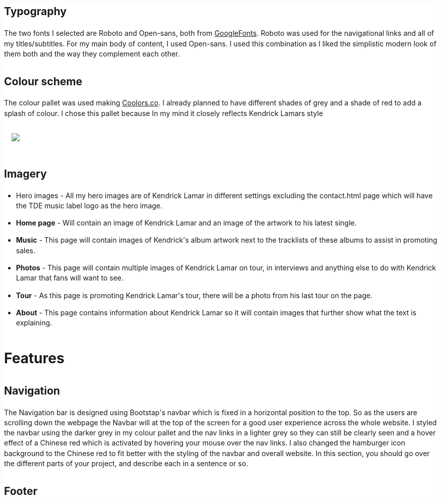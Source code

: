 ## Typography
The two fonts I selected are Roboto and Open-sans, both from [GoogleFonts](https://fonts.google.com/).
Roboto was used for the navigational links and all of my titles/subtitles. For my main body of content, I used Open-sans. I used this combination as I liked the simplistic modern look of them both and the way they complement each other.

## Colour scheme
The colour pallet was used making [Coolors.co](https://coolors.co/). I already planned to have different shades of grey and a shade of red to add a splash of colour. I chose this pallet because In my mind it closely reflects Kendrick Lamars style

<img src="./assets/images/readme-images/kl-colour-scheme.png" style="margin: 15px; width:600px;">

## Imagery
* Hero images - All my hero images are of Kendrick Lamar in different settings excluding the contact.html page which will have the TDE music label logo as the hero image.

* **Home page** - Will contain an image of Kendrick Lamar and an image of the artwork to his latest single.

* **Music** - This page will contain images of Kendrick's album artwork next to the tracklists of these albums to assist in promoting sales.

* **Photos** - This page will contain multiple images of Kendrick Lamar on tour, in interviews and anything else to do with Kendrick Lamar that fans will want to see.

* **Tour** - As this page is promoting Kendrick Lamar's tour, there will be a photo from his last tour on the page.

* **About** - This page contains information about Kendrick Lamar so it will contain images that further show what the text is explaining.

#  Features

## Navigation

The Navigation bar is designed using Bootstap's navbar which is fixed in a horizontal position to the top. So as the users are scrolling down the webpage the Navbar will at the top of the screen for a good user experience across the whole website. I styled the navbar using the darker grey in my colour pallet and the nav links in a lighter grey so they can still be clearly seen and a hover effect of a Chinese red which is activated by hovering your mouse over the nav links. I also changed the hamburger icon background to the Chinese red to fit better with the styling of the navbar and overall website.
In this section, you should go over the different parts of your project, and describe each in a sentence or so.

## Footer
